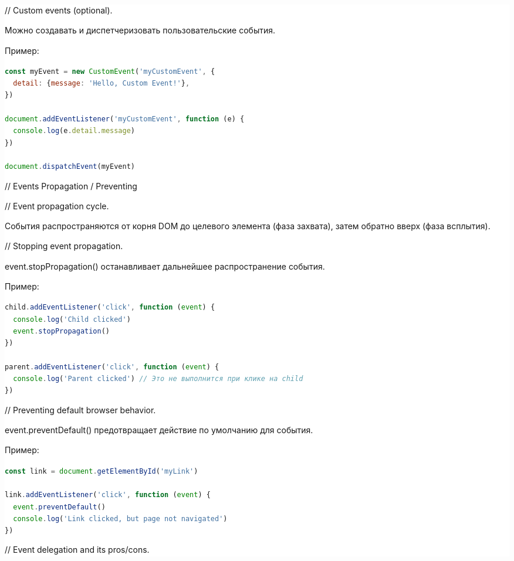 // Custom events (optional).

Можно создавать и диспетчеризовать пользовательские события.

Пример:

```javascript
const myEvent = new CustomEvent('myCustomEvent', {
  detail: {message: 'Hello, Custom Event!'},
})

document.addEventListener('myCustomEvent', function (e) {
  console.log(e.detail.message)
})

document.dispatchEvent(myEvent)
```

// Events Propagation / Preventing

// Event propagation cycle.

События распространяются от корня DOM до целевого элемента (фаза захвата), затем обратно вверх (фаза всплытия).

// Stopping event propagation.

event.stopPropagation() останавливает дальнейшее распространение события.

Пример:

```javascript
child.addEventListener('click', function (event) {
  console.log('Child clicked')
  event.stopPropagation()
})

parent.addEventListener('click', function (event) {
  console.log('Parent clicked') // Это не выполнится при клике на child
})
```

// Preventing default browser behavior.

event.preventDefault() предотвращает действие по умолчанию для события.

Пример:

```javascript
const link = document.getElementById('myLink')

link.addEventListener('click', function (event) {
  event.preventDefault()
  console.log('Link clicked, but page not navigated')
})
```

// Event delegation and its pros/cons.
